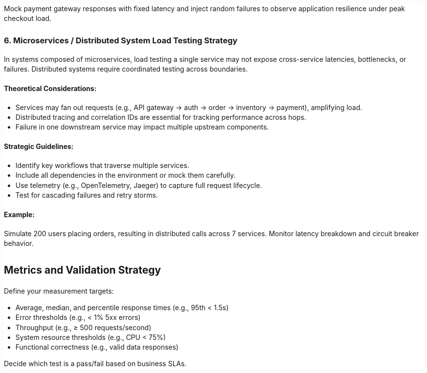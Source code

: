 Mock payment gateway responses with fixed latency and inject random failures to observe application resilience under peak checkout load.

### **6. Microservices / Distributed System Load Testing Strategy**

In systems composed of microservices, load testing a single service may not expose cross-service latencies, bottlenecks, or failures. Distributed systems require coordinated testing across boundaries.

#### Theoretical Considerations:

* Services may fan out requests (e.g., API gateway → auth → order → inventory → payment), amplifying load.
* Distributed tracing and correlation IDs are essential for tracking performance across hops.
* Failure in one downstream service may impact multiple upstream components.

#### Strategic Guidelines:

* Identify key workflows that traverse multiple services.
* Include all dependencies in the environment or mock them carefully.
* Use telemetry (e.g., OpenTelemetry, Jaeger) to capture full request lifecycle.
* Test for cascading failures and retry storms.

#### Example:

Simulate 200 users placing orders, resulting in distributed calls across 7 services. Monitor latency breakdown and circuit breaker behavior.

## **Metrics and Validation Strategy**

Define your measurement targets:

* Average, median, and percentile response times (e.g., 95th < 1.5s)
* Error thresholds (e.g., < 1% 5xx errors)
* Throughput (e.g., ≥ 500 requests/second)
* System resource thresholds (e.g., CPU < 75%)
* Functional correctness (e.g., valid data responses)

Decide which test is a pass/fail based on business SLAs.





